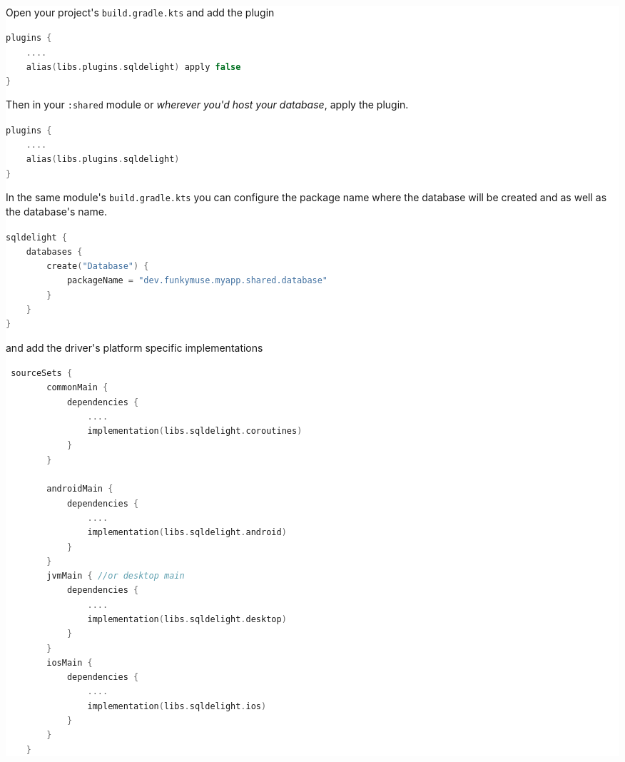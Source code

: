 Open your project's `build.gradle.kts` and add the plugin
```kotlin
plugins {
    ....
    alias(libs.plugins.sqldelight) apply false
}
```

Then in your `:shared` module or *wherever you'd host your database*, apply the plugin.

```kotlin
plugins {
    ....
    alias(libs.plugins.sqldelight)
}
```

In the same module's `build.gradle.kts` you can configure the package name where the database will be created and as well as the database's name.

```kotlin
sqldelight {
    databases {
        create("Database") {
            packageName = "dev.funkymuse.myapp.shared.database"
        }
    }
}
```

and add the driver's platform specific implementations

```kotlin
 sourceSets {
        commonMain {
            dependencies {
                ....
                implementation(libs.sqldelight.coroutines)
            }
        }

        androidMain {
            dependencies {    
                ....        
                implementation(libs.sqldelight.android)
            }
        }
        jvmMain { //or desktop main
            dependencies {
                ....
                implementation(libs.sqldelight.desktop)
            }
        }
        iosMain {
            dependencies {
                ....
                implementation(libs.sqldelight.ios)
            }
        }
    }
```
